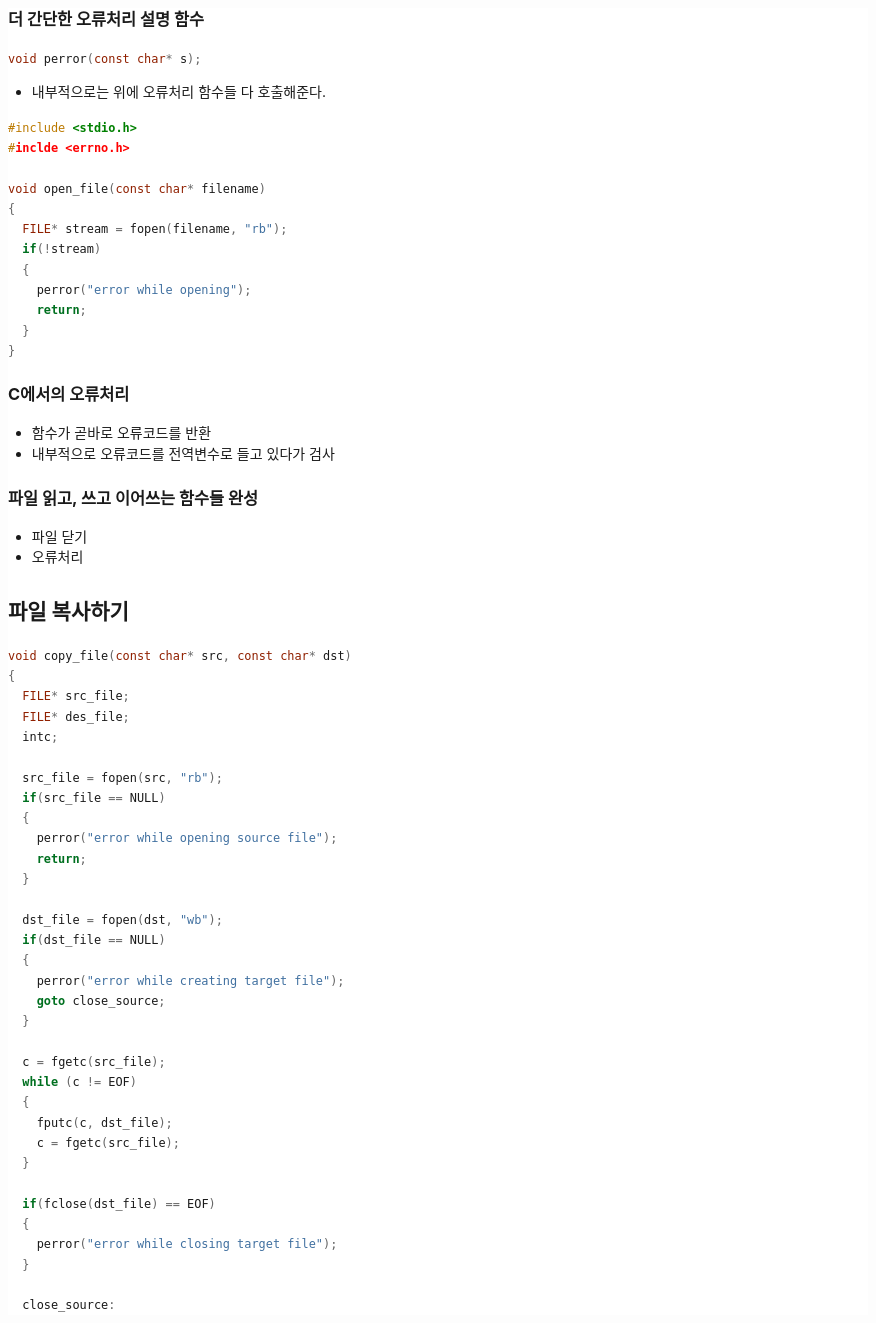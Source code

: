 ### 더 간단한 오류처리 설명 함수
```c
void perror(const char* s);
```
- 내부적으로는 위에 오류처리 함수들 다 호출해준다.
```c
#include <stdio.h>
#inclde <errno.h>

void open_file(const char* filename)
{
  FILE* stream = fopen(filename, "rb");
  if(!stream)
  {
    perror("error while opening");
    return;
  }
}
```

### C에서의 오류처리
- 함수가 곧바로 오류코드를 반환
- 내부적으로 오류코드를 전역변수로 들고 있다가 검사

### 파일 읽고, 쓰고 이어쓰는 함수들 완성
- 파일 닫기
- 오류처리

## 파일 복사하기
```c
void copy_file(const char* src, const char* dst)
{
  FILE* src_file;
  FILE* des_file;
  intc;
  
  src_file = fopen(src, "rb");
  if(src_file == NULL)
  {
    perror("error while opening source file");
    return;
  }
  
  dst_file = fopen(dst, "wb");
  if(dst_file == NULL)
  {
    perror("error while creating target file");
    goto close_source;
  }
  
  c = fgetc(src_file);
  while (c != EOF)
  {
    fputc(c, dst_file);
    c = fgetc(src_file);
  }
  
  if(fclose(dst_file) == EOF)
  {
    perror("error while closing target file");
  }
  
  close_source:
```